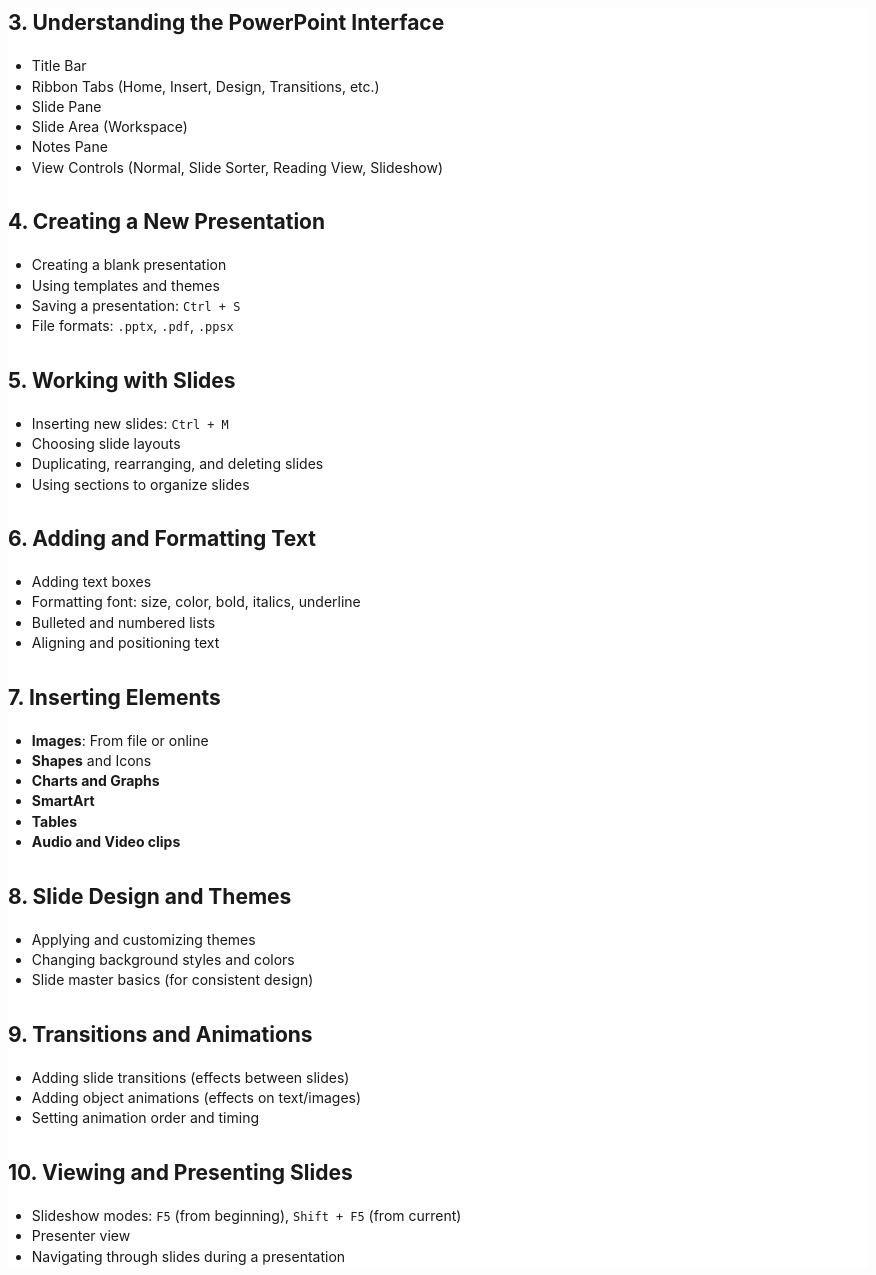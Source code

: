 ## 3. Understanding the PowerPoint Interface
- Title Bar
- Ribbon Tabs (Home, Insert, Design, Transitions, etc.)
- Slide Pane
- Slide Area (Workspace)
- Notes Pane
- View Controls (Normal, Slide Sorter, Reading View, Slideshow)

## 4. Creating a New Presentation
- Creating a blank presentation
- Using templates and themes
- Saving a presentation: `Ctrl + S`
- File formats: `.pptx`, `.pdf`, `.ppsx`

## 5. Working with Slides
- Inserting new slides: `Ctrl + M`
- Choosing slide layouts
- Duplicating, rearranging, and deleting slides
- Using sections to organize slides

## 6. Adding and Formatting Text
- Adding text boxes
- Formatting font: size, color, bold, italics, underline
- Bulleted and numbered lists
- Aligning and positioning text

## 7. Inserting Elements
- **Images**: From file or online
- **Shapes** and Icons
- **Charts and Graphs**
- **SmartArt**
- **Tables**
- **Audio and Video clips**

## 8. Slide Design and Themes
- Applying and customizing themes
- Changing background styles and colors
- Slide master basics (for consistent design)

## 9. Transitions and Animations
- Adding slide transitions (effects between slides)
- Adding object animations (effects on text/images)
- Setting animation order and timing

## 10. Viewing and Presenting Slides
- Slideshow modes: `F5` (from beginning), `Shift + F5` (from current)
- Presenter view
- Navigating through slides during a presentation
